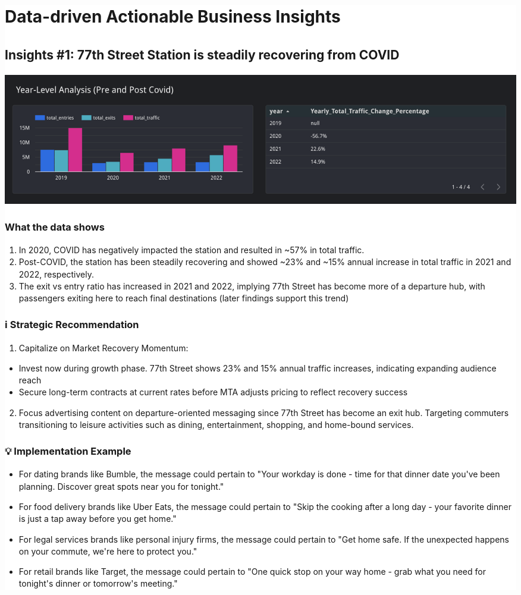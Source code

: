 # Data-driven Actionable Business Insights

## Insights #1: 77th Street Station is steadily recovering from COVID

![COVID Recovery Chart](chart-screenshots/covid_recovery_chart.png)

### What the data shows
1. In 2020, COVID has negatively impacted the station and resulted in ~57% in total traffic.
2. Post-COVID, the station has been steadily recovering and showed ~23% and ~15% annual increase in total traffic in 2021 and 2022, respectively.
3. The exit vs entry ratio has increased in 2021 and 2022, implying 77th Street has become more of a departure hub, with passengers exiting here to reach final destinations (later findings support this trend)

### ℹ️ Strategic Recommendation
1. Capitalize on Market Recovery Momentum:
  + Invest now during growth phase. 77th Street shows 23% and 15% annual traffic increases, indicating expanding audience reach
  + Secure long-term contracts at current rates before MTA adjusts pricing to reflect recovery success
2. Focus advertising content on departure-oriented messaging since 77th Street has become an exit hub. Targeting commuters transitioning to leisure activities such as dining, entertainment, shopping, and home-bound services.

### 💡 Implementation Example

* For dating brands like Bumble, the message could pertain to "Your workday is done - time for that dinner date you've been planning. Discover great spots near you for tonight."

* For food delivery brands like Uber Eats, the message could pertain to "Skip the cooking after a long day - your favorite dinner is just a tap away before you get home."

* For legal services brands like personal injury firms, the message could pertain to "Get home safe. If the unexpected happens on your commute, we're here to protect you."

* For retail brands like Target, the message could pertain to "One quick stop on your way home - grab what you need for tonight's dinner or tomorrow's meeting."
